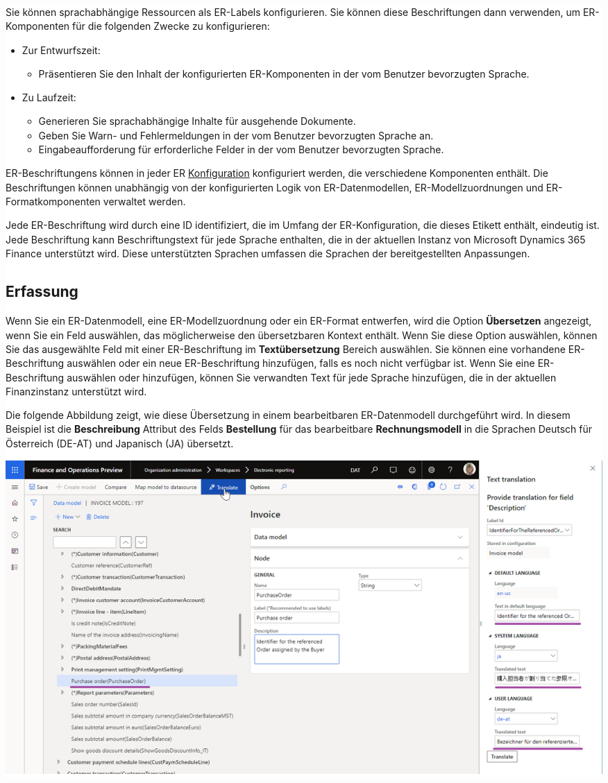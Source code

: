 Sie können sprachabhängige Ressourcen als ER-Labels konfigurieren. Sie können diese Beschriftungen dann verwenden, um ER-Komponenten für die folgenden Zwecke zu konfigurieren:

- Zur Entwurfszeit:

    - Präsentieren Sie den Inhalt der konfigurierten ER-Komponenten in der vom Benutzer bevorzugten Sprache.

- Zu Laufzeit:

    - Generieren Sie sprachabhängige Inhalte für ausgehende Dokumente.
    - Geben Sie Warn- und Fehlermeldungen in der vom Benutzer bevorzugten Sprache an.
    - Eingabeaufforderung für erforderliche Felder in der vom Benutzer bevorzugten Sprache.

ER-Beschriftungens können in jeder ER [Konfiguration](general-electronic-reporting.md#Configuration) konfiguriert werden, die verschiedene Komponenten enthält. Die Beschriftungen können unabhängig von der konfigurierten Logik von ER-Datenmodellen, ER-Modellzuordnungen und ER-Formatkomponenten verwaltet werden.

Jede ER-Beschriftung wird durch eine ID identifiziert, die im Umfang der ER-Konfiguration, die dieses Etikett enthält, eindeutig ist. Jede Beschriftung kann Beschriftungstext für jede Sprache enthalten, die in der aktuellen Instanz von Microsoft Dynamics 365 Finance unterstützt wird. Diese unterstützten Sprachen umfassen die Sprachen der bereitgestellten Anpassungen.

## <a name="entry"></a>Erfassung

Wenn Sie ein ER-Datenmodell, eine ER-Modellzuordnung oder ein ER-Format entwerfen, wird die Option **Übersetzen** angezeigt, wenn Sie ein Feld auswählen, das möglicherweise den übersetzbaren Kontext enthält. Wenn Sie diese Option auswählen, können Sie das ausgewählte Feld mit einer ER-Beschriftung im **Textübersetzung** <a name="TextTranslationPane">Bereich</a> auswählen. Sie können eine vorhandene ER-Beschriftung auswählen oder ein neue ER-Beschriftung hinzufügen, falls es noch nicht verfügbar ist. Wenn Sie eine ER-Beschriftung auswählen oder hinzufügen, können Sie verwandten Text für jede Sprache hinzufügen, die in der aktuellen Finanzinstanz unterstützt wird.

Die folgende Abbildung zeigt, wie diese Übersetzung in einem bearbeitbaren ER-Datenmodell durchgeführt wird. In diesem Beispiel ist die **Beschreibung** Attribut des Felds **Bestellung** für das bearbeitbare **Rechnungsmodell** in die Sprachen Deutsch für Österreich (DE-AT) und Japanisch (JA) übersetzt.

![Bereitstellung der Übersetzung eines ER-Etiketts im ER-Datenmodelldesigner](./media/er-multilingual-labels-refer.png)
